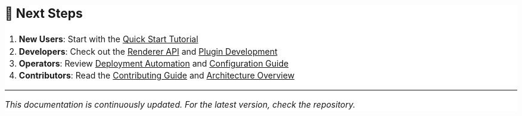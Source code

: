 ## 🎯 Next Steps

1. **New Users**: Start with the [Quick Start Tutorial](QUICK_START.md)
2. **Developers**: Check out the [Renderer API](RENDERER_API.md) and [Plugin Development](PLUGINS.md)
3. **Operators**: Review [Deployment Automation](DEPLOYMENTS.md) and [Configuration Guide](CONFIGURATION.md)
4. **Contributors**: Read the [Contributing Guide](CONTRIBUTING.md) and [Architecture Overview](ARCHITECTURE.md)

---

*This documentation is continuously updated. For the latest version, check the repository.*